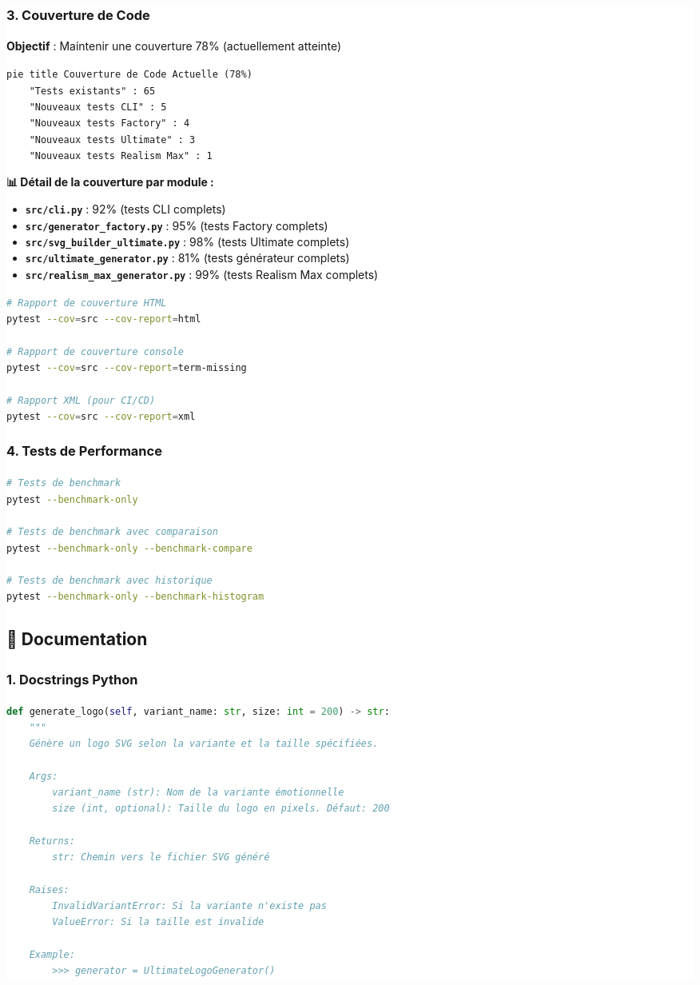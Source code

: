### **3. Couverture de Code**

**Objectif** : Maintenir une couverture 78% (actuellement atteinte)

```mermaid
pie title Couverture de Code Actuelle (78%)
    "Tests existants" : 65
    "Nouveaux tests CLI" : 5
    "Nouveaux tests Factory" : 4
    "Nouveaux tests Ultimate" : 3
    "Nouveaux tests Realism Max" : 1
```

**📊 Détail de la couverture par module :**
- **`src/cli.py`** : 92% (tests CLI complets)
- **`src/generator_factory.py`** : 95% (tests Factory complets)
- **`src/svg_builder_ultimate.py`** : 98% (tests Ultimate complets)
- **`src/ultimate_generator.py`** : 81% (tests générateur complets)
- **`src/realism_max_generator.py`** : 99% (tests Realism Max complets)

```bash
# Rapport de couverture HTML
pytest --cov=src --cov-report=html

# Rapport de couverture console
pytest --cov=src --cov-report=term-missing

# Rapport XML (pour CI/CD)
pytest --cov=src --cov-report=xml
```

### **4. Tests de Performance**

```bash
# Tests de benchmark
pytest --benchmark-only

# Tests de benchmark avec comparaison
pytest --benchmark-only --benchmark-compare

# Tests de benchmark avec historique
pytest --benchmark-only --benchmark-histogram
```

## 📝 **Documentation**

### **1. Docstrings Python**

```python
def generate_logo(self, variant_name: str, size: int = 200) -> str:
    """
    Génère un logo SVG selon la variante et la taille spécifiées.
    
    Args:
        variant_name (str): Nom de la variante émotionnelle
        size (int, optional): Taille du logo en pixels. Défaut: 200
    
    Returns:
        str: Chemin vers le fichier SVG généré
    
    Raises:
        InvalidVariantError: Si la variante n'existe pas
        ValueError: Si la taille est invalide
    
    Example:
        >>> generator = UltimateLogoGenerator()
```